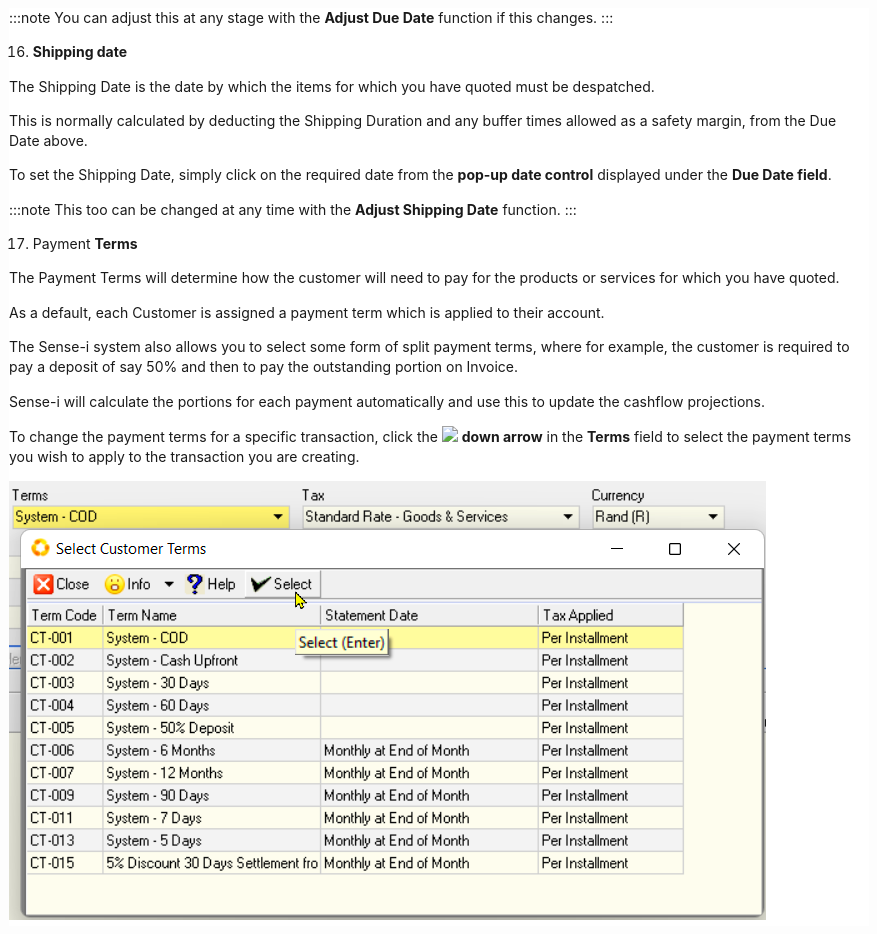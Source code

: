 :::note
You can adjust this at any stage with the **Adjust Due Date** function if this changes.
:::

16. **Shipping date**  

The Shipping Date is the date by which the items for which you have quoted must be despatched.  

This is normally calculated by deducting the Shipping Duration and any buffer times allowed as a safety margin, from the Due Date above.  

To set the Shipping Date, simply click on the required date from the **pop-up date control** displayed under the **Due Date field**.

:::note
This too can be changed at any time with the **Adjust Shipping Date** function.
:::

17. Payment **Terms**  

The Payment Terms will determine how the customer will need to pay for the products or services for which you have quoted.  

As a default, each Customer is assigned a payment term which is applied to their account.  

The Sense-i system also allows you to select some form of split payment terms, where for example, the customer is required to pay a deposit of say 50% and then to pay the outstanding portion on Invoice.

Sense-i will calculate the portions for each payment automatically and use this to update the cashflow projections.  

To change the payment terms for a specific transaction, click the ![](../static/img/docs/button/but-drpdwnhi.png) **down arrow** in the **Terms** field to select the payment terms you wish to apply to the transaction you are creating.  

![](../static/img/docs/SAF-154/image107.png)  
